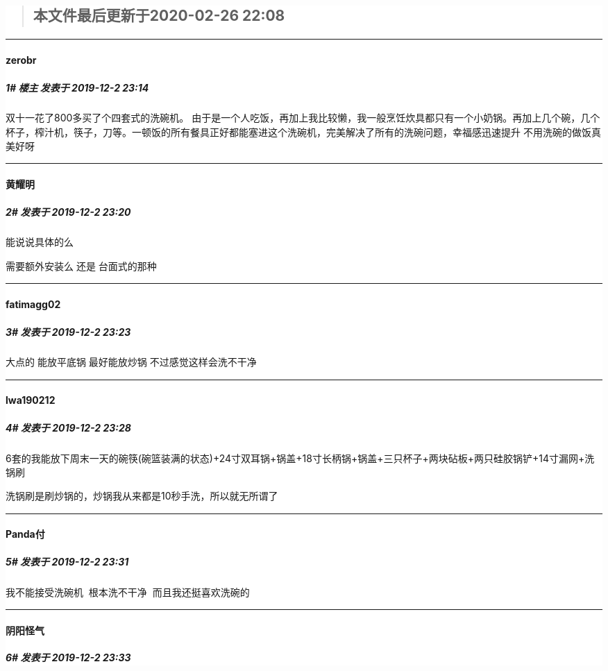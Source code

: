 > ## **本文件最后更新于2020-02-26 22:08** 


-----

####  zerobr  
##### 1#       楼主       发表于 2019-12-2 23:14


双十一花了800多买了个四套式的洗碗机。
由于是一个人吃饭，再加上我比较懒，我一般烹饪炊具都只有一个小奶锅。再加上几个碗，几个杯子，榨汁机，筷子，刀等。一顿饭的所有餐具正好都能塞进这个洗碗机，完美解决了所有的洗碗问题，幸福感迅速提升
不用洗碗的做饭真美好呀


-----

####  黄耀明  
##### 2#       发表于 2019-12-2 23:20


能说说具体的么 

需要额外安装么 还是 台面式的那种


-----

####  fatimagg02  
##### 3#       发表于 2019-12-2 23:23


大点的 能放平底锅 最好能放炒锅 不过感觉这样会洗不干净


-----

####  lwa190212  
##### 4#       发表于 2019-12-2 23:28


6套的我能放下周末一天的碗筷(碗篮装满的状态)+24寸双耳锅+锅盖+18寸长柄锅+锅盖+三只杯子+两块砧板+两只硅胶锅铲+14寸漏网+洗锅刷


洗锅刷是刷炒锅的，炒锅我从来都是10秒手洗，所以就无所谓了


-----

####  Panda付  
##### 5#       发表于 2019-12-2 23:31


我不能接受洗碗机  根本洗不干净  而且我还挺喜欢洗碗的  


-----

####  阴阳怪气  
##### 6#       发表于 2019-12-2 23:33
